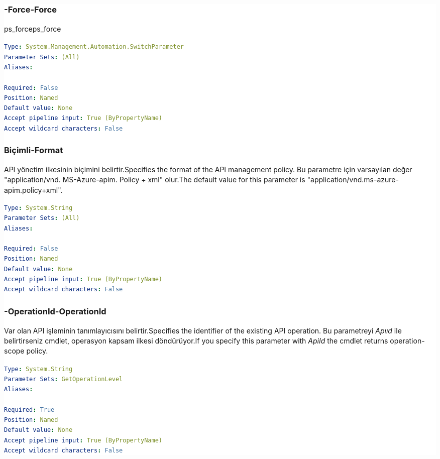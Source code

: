 ### <span data-ttu-id="3d3dc-132">-Force</span><span class="sxs-lookup"><span data-stu-id="3d3dc-132">-Force</span></span>
<span data-ttu-id="3d3dc-133">ps_force</span><span class="sxs-lookup"><span data-stu-id="3d3dc-133">ps_force</span></span>

```yaml
Type: System.Management.Automation.SwitchParameter
Parameter Sets: (All)
Aliases:

Required: False
Position: Named
Default value: None
Accept pipeline input: True (ByPropertyName)
Accept wildcard characters: False
```

### <span data-ttu-id="3d3dc-134">Biçimli</span><span class="sxs-lookup"><span data-stu-id="3d3dc-134">-Format</span></span>
<span data-ttu-id="3d3dc-135">API yönetim ilkesinin biçimini belirtir.</span><span class="sxs-lookup"><span data-stu-id="3d3dc-135">Specifies the format of the API management policy.</span></span>
<span data-ttu-id="3d3dc-136">Bu parametre için varsayılan değer "application/vnd. MS-Azure-apim. Policy + xml" olur.</span><span class="sxs-lookup"><span data-stu-id="3d3dc-136">The default value for this parameter is "application/vnd.ms-azure-apim.policy+xml".</span></span>

```yaml
Type: System.String
Parameter Sets: (All)
Aliases:

Required: False
Position: Named
Default value: None
Accept pipeline input: True (ByPropertyName)
Accept wildcard characters: False
```

### <span data-ttu-id="3d3dc-137">-OperationId</span><span class="sxs-lookup"><span data-stu-id="3d3dc-137">-OperationId</span></span>
<span data-ttu-id="3d3dc-138">Var olan API işleminin tanımlayıcısını belirtir.</span><span class="sxs-lookup"><span data-stu-id="3d3dc-138">Specifies the identifier of the existing API operation.</span></span>
<span data-ttu-id="3d3dc-139">Bu parametreyi *Apııd* ile belirtirseniz cmdlet, operasyon kapsam ilkesi döndürüyor.</span><span class="sxs-lookup"><span data-stu-id="3d3dc-139">If you specify this parameter with *ApiId* the cmdlet returns operation-scope policy.</span></span>

```yaml
Type: System.String
Parameter Sets: GetOperationLevel
Aliases:

Required: True
Position: Named
Default value: None
Accept pipeline input: True (ByPropertyName)
Accept wildcard characters: False
```
